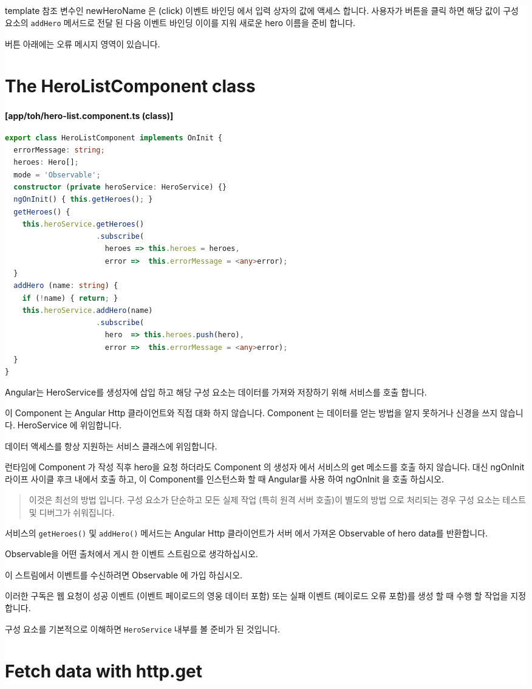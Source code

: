 template 참조 변수인 newHeroName 은 (click) 이벤트 바인딩 에서 입력 상자의 값에 액세스 합니다. 
사용자가 버튼을 클릭 하면 해당 값이 구성 요소의 `addHero` 메서드로 전달 된 다음 이벤트 바인딩 이이를 지워 새로운 hero 이름을 준비 합니다.

버튼 아래에는 오류 메시지 영역이 있습니다.

# The HeroListComponent class

**[app/toh/hero-list.component.ts (class)]**

```typescript
export class HeroListComponent implements OnInit {
  errorMessage: string;
  heroes: Hero[];
  mode = 'Observable';
  constructor (private heroService: HeroService) {}
  ngOnInit() { this.getHeroes(); }
  getHeroes() {
    this.heroService.getHeroes()
                     .subscribe(
                       heroes => this.heroes = heroes,
                       error =>  this.errorMessage = <any>error);
  }
  addHero (name: string) {
    if (!name) { return; }
    this.heroService.addHero(name)
                     .subscribe(
                       hero  => this.heroes.push(hero),
                       error =>  this.errorMessage = <any>error);
  }
}
```

Angular는 HeroService를 생성자에 삽입 하고 해당 구성 요소는 데이터를 가져와 저장하기 위해 서비스를 호출 합니다.

이 Component 는 Angular Http 클라이언트와 직접 대화 하지 않습니다. 
Component 는 데이터를 얻는 방법을 알지 못하거나 신경을 쓰지 않습니다. HeroService 에 위임합니다.

데이터 액세스를 항상 지원하는 서비스 클래스에 위임합니다.

런타임에 Component 가 작성 직후 hero을 요청 하더라도 Component 의 생성자 에서 서비스의 get 메소드를 호출 하지 않습니다. 
대신 ngOnInit 라이프 사이클 후크 내에서 호출 하고, 이 Component를 인스턴스화 할 때 Angular를 사용 하여 ngOnInit 을 호출 하십시오.

> 이것은 최선의 방법 입니다. 구성 요소가 단순하고 모든 실제 작업 (특히 원격 서버 호출)이 별도의 방법 으로 처리되는 경우 구성 요소는 테스트 및 디버그가 쉬워집니다.

서비스의 `getHeroes()` 및 `addHero()` 메서드는 Angular Http 클라이언트가 서버 에서 가져온 Observable of hero data를 반환합니다.

Observable을 어떤 출처에서 게시 한 이벤트 스트림으로 생각하십시오. 

이 스트림에서 이벤트를 수신하려면 Observable 에 가입 하십시오. 

이러한 구독은 웹 요청이 성공 이벤트 (이벤트 페이로드의 영웅 데이터 포함) 또는 실패 이벤트 (페이로드 오류 포함)를 생성 할 때 수행 할 작업을 지정 합니다.

구성 요소를 기본적으로 이해하면 `HeroService` 내부를 볼 준비가 된 것입니다.

# Fetch data with http.get
